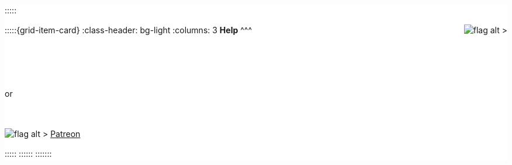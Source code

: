 

   
:::::

:::::{grid-item-card}
:class-header: bg-light
:columns: 3
<span style="float: right">![flag alt >](../../../_static/Svg_icons/coins-money-svgrepo-com.svg)</span>**Help** 
^^^

<br>

<script type='text/javascript' src='https://storage.ko-fi.com/cdn/widget/Widget_2.js'></script><script type='text/javascript'>kofiwidget2.init('Buy me a coffee', '#317315', 'O4O6EZO78');kofiwidget2.draw();</script> 

<br>
<br>

or

<br>

![flag alt >](../../../_static/Svg_icons/patreon-svgrepo-com.svg) [Patreon](https://www.patreon.com/Science_for_the_People) 

:::::
::::::
:::::::



<script src="https://utteranc.es/client.js"
        repo="Deugz/nb-master"
        issue-term="pathname"
        theme="github-light"
        crossorigin="anonymous"
        async>
</script>




